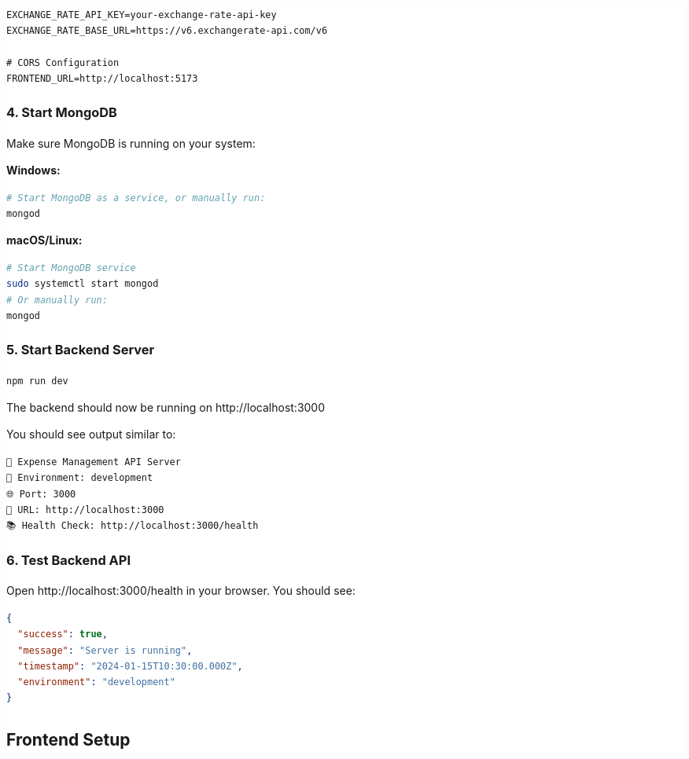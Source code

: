 ```env
EXCHANGE_RATE_API_KEY=your-exchange-rate-api-key
EXCHANGE_RATE_BASE_URL=https://v6.exchangerate-api.com/v6

# CORS Configuration
FRONTEND_URL=http://localhost:5173
```

### 4. Start MongoDB
Make sure MongoDB is running on your system:

**Windows:**
```bash
# Start MongoDB as a service, or manually run:
mongod
```

**macOS/Linux:**
```bash
# Start MongoDB service
sudo systemctl start mongod
# Or manually run:
mongod
```

### 5. Start Backend Server
```bash
npm run dev
```

The backend should now be running on http://localhost:3000

You should see output similar to:
```
🚀 Expense Management API Server
📍 Environment: development
🌐 Port: 3000
🔗 URL: http://localhost:3000
📚 Health Check: http://localhost:3000/health
```

### 6. Test Backend API
Open http://localhost:3000/health in your browser. You should see:
```json
{
  "success": true,
  "message": "Server is running",
  "timestamp": "2024-01-15T10:30:00.000Z",
  "environment": "development"
}
```

## Frontend Setup
